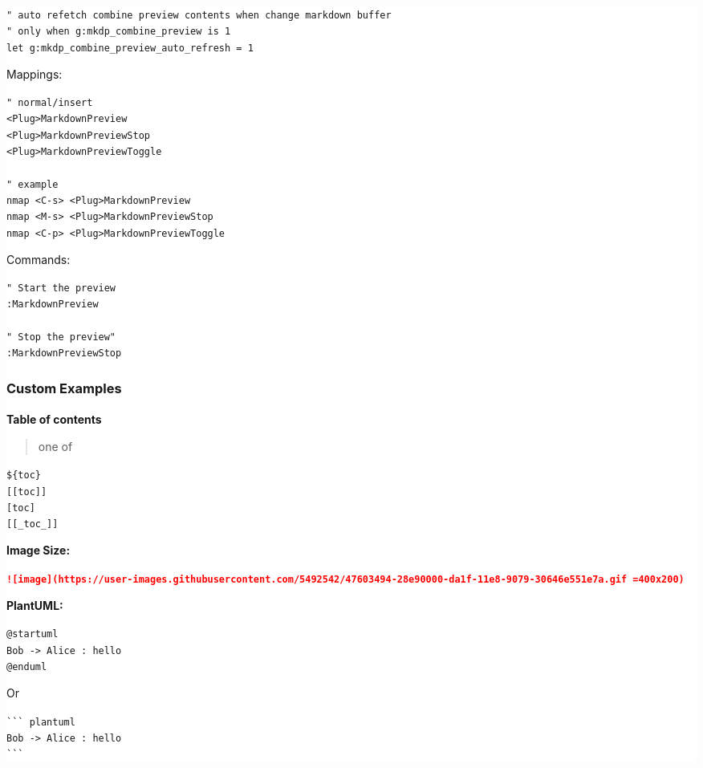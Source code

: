 ```vim
" auto refetch combine preview contents when change markdown buffer
" only when g:mkdp_combine_preview is 1
let g:mkdp_combine_preview_auto_refresh = 1
```

Mappings:

```vim
" normal/insert
<Plug>MarkdownPreview
<Plug>MarkdownPreviewStop
<Plug>MarkdownPreviewToggle

" example
nmap <C-s> <Plug>MarkdownPreview
nmap <M-s> <Plug>MarkdownPreviewStop
nmap <C-p> <Plug>MarkdownPreviewToggle
```

Commands:

```vim
" Start the preview
:MarkdownPreview

" Stop the preview"
:MarkdownPreviewStop
```

### Custom Examples

**Table of contents**

> one of

    ${toc}
    [[toc]]
    [toc]
    [[_toc_]]

**Image Size:**

``` markdown
![image](https://user-images.githubusercontent.com/5492542/47603494-28e90000-da1f-11e8-9079-30646e551e7a.gif =400x200)
```

**PlantUML:**

    @startuml
    Bob -> Alice : hello
    @enduml

Or

    ``` plantuml
    Bob -> Alice : hello
    ```
